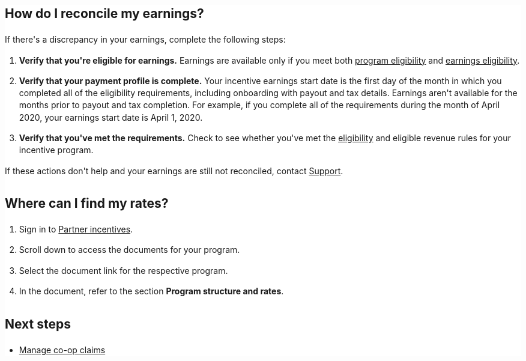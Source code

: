 ## How do I reconcile my earnings?

If there's a discrepancy in your earnings, complete the following steps:

1. **Verify that you're eligible for earnings.**  Earnings are available only if you meet both [program eligibility](incentives-determined-your-program-eligibility.md) and [earnings eligibility](incentives-confirm-your-earnings-eligibility.md).

2. **Verify that your payment profile is complete.**  Your incentive earnings start date is the first day of the month in which you completed all of the eligibility requirements, including onboarding with payout and tax details. Earnings aren't available for the months prior to payout and tax completion. For example, if you complete all of the requirements during the month of April 2020, your earnings start date is April 1, 2020.

3. **Verify that you've met the requirements.**  Check to see whether you've met the [eligibility](#my-payment-is-missing-or-incorrect) and eligible revenue rules for your incentive program.

If these actions don't help and your earnings are still not reconciled, contact [Support](https://partner.microsoft.com/dashboard/v2/support/incentives/servicerequests?category=incentives).

## Where can I find my rates?

1. Sign in to [Partner incentives](https://partner.microsoft.com/membership/partner-incentives).

2. Scroll down to access the documents for your program.

3. Select the document link for the respective program.

4. In the document, refer to the section **Program structure and rates**.

## Next steps

- [Manage co-op claims](incentives-managing-co-op-claims.md)
